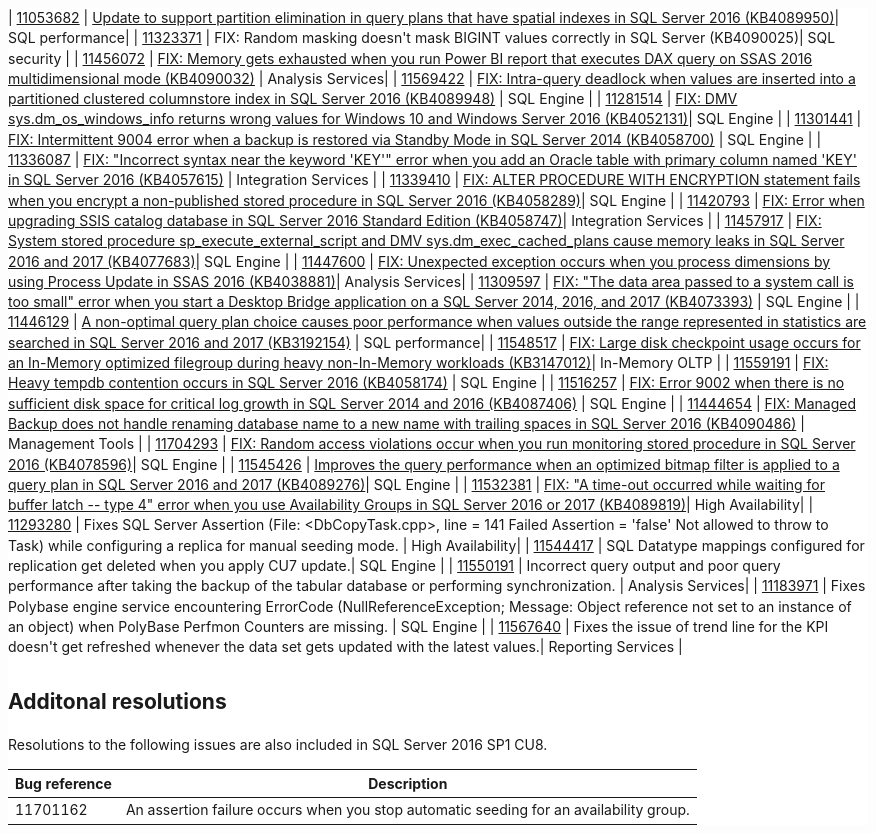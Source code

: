 | <a id=11053682>[11053682](#11053682) </a>| [Update to support partition elimination in query plans that have spatial indexes in SQL Server 2016 (KB4089950)](https://support.microsoft.com/help/4089950)| SQL performance|
| <a id=11323371>[11323371](#11323371) </a>| FIX: Random masking doesn't mask BIGINT values correctly in SQL Server (KB4090025)| SQL security |
| <a id=11456072>[11456072](#11456072) </a>| [FIX: Memory gets exhausted when you run Power BI report that executes DAX query on SSAS 2016 multidimensional mode (KB4090032)](https://support.microsoft.com/help/4090032) | Analysis Services|
| <a id=11569422>[11569422](#11569422) </a>| [FIX: Intra-query deadlock when values are inserted into a partitioned clustered columnstore index in SQL Server 2016 (KB4089948)](https://support.microsoft.com/help/4089948) | SQL Engine |
| <a id=11281514>[11281514](#11281514) </a>| [FIX: DMV sys.dm_os_windows_info returns wrong values for Windows 10 and Windows Server 2016 (KB4052131)](https://support.microsoft.com/help/4052131)| SQL Engine |
| <a id=11301441>[11301441](#11301441) </a>| [FIX: Intermittent 9004 error when a backup is restored via Standby Mode in SQL Server 2014 (KB4058700)](https://support.microsoft.com/help/4058700) | SQL Engine |
| <a id=11336087>[11336087](#11336087) </a>| [FIX: "Incorrect syntax near the keyword 'KEY'" error when you add an Oracle table with primary column named 'KEY' in SQL Server 2016 (KB4057615)](https://support.microsoft.com/help/4057615) | Integration Services |
| <a id=11339410>[11339410](#11339410) </a>| [FIX: ALTER PROCEDURE WITH ENCRYPTION statement fails when you encrypt a non-published stored procedure in SQL Server 2016 (KB4058289)](https://support.microsoft.com/help/4058289)| SQL Engine |
| <a id=11420793>[11420793](#11420793) </a>| [FIX: Error when upgrading SSIS catalog database in SQL Server 2016 Standard Edition (KB4058747)](https://support.microsoft.com/help/4058747)| Integration Services |
| <a id=11457917>[11457917](#11457917) </a>| [FIX: System stored procedure sp_execute_external_script and DMV sys.dm_exec_cached_plans cause memory leaks in SQL Server 2016 and 2017 (KB4077683)](https://support.microsoft.com/help/4077683)| SQL Engine |
| <a id=11447600>[11447600](#11447600) </a>| [FIX: Unexpected exception occurs when you process dimensions by using Process Update in SSAS 2016 (KB4038881)](https://support.microsoft.com/help/4038881)| Analysis Services|
| <a id=11309597>[11309597](#11309597) </a>| [FIX: "The data area passed to a system call is too small" error when you start a Desktop Bridge application on a SQL Server 2014, 2016, and 2017 (KB4073393)](https://support.microsoft.com/help/4073393) | SQL Engine |
| <a id=11446129>[11446129](#11446129) </a>| [A non-optimal query plan choice causes poor performance when values outside the range represented in statistics are searched in SQL Server 2016 and 2017 (KB3192154)](https://support.microsoft.com/help/3192154) | SQL performance|
| <a id=11548517>[11548517](#11548517) </a>| [FIX: Large disk checkpoint usage occurs for an In-Memory optimized filegroup during heavy non-In-Memory workloads (KB3147012)](https://support.microsoft.com/help/3147012)| In-Memory OLTP |
| <a id=11559191>[11559191](#11559191) </a>| [FIX: Heavy tempdb contention occurs in SQL Server 2016 (KB4058174)](https://support.microsoft.com/help/4058174) | SQL Engine |
| <a id=11516257>[11516257](#11516257) </a>| [FIX: Error 9002 when there is no sufficient disk space for critical log growth in SQL Server 2014 and 2016 (KB4087406)](https://support.microsoft.com/help/4087406) | SQL Engine |
| <a id=11444654>[11444654](#11444654) </a>| [FIX: Managed Backup does not handle renaming database name to a new name with trailing spaces in SQL Server 2016 (KB4090486)](https://support.microsoft.com/help/4090486) | Management Tools |
| <a id=11704293>[11704293](#11704293) </a>| [FIX: Random access violations occur when you run monitoring stored procedure in SQL Server 2016 (KB4078596)](https://support.microsoft.com/help/4078596)| SQL Engine |
| <a id=11545426>[11545426](#11545426) </a>| [Improves the query performance when an optimized bitmap filter is applied to a query plan in SQL Server 2016 and 2017 (KB4089276)](https://support.microsoft.com/help/4089276)| SQL Engine |
| <a id=11532381>[11532381](#11532381) </a>| [FIX: "A time-out occurred while waiting for buffer latch -- type 4" error when you use Availability Groups in SQL Server 2016 or 2017 (KB4089819)](https://support.microsoft.com/help/4089819)| High Availability|
| <a id=11293280>[11293280](#11293280) </a>| Fixes SQL Server Assertion (File: <DbCopyTask.cpp>, line = 141 Failed Assertion = 'false' Not allowed to throw to Task) while configuring a replica for manual seeding mode. | High Availability|
| <a id=11544417>[11544417](#11544417) </a>| SQL Datatype mappings configured for replication get deleted when you apply CU7 update.| SQL Engine |
| <a id=11550191>[11550191](#11550191) </a>| Incorrect query output and poor query performance after taking the backup of the tabular database or performing synchronization. | Analysis Services|
| <a id=11183971>[11183971](#11183971) </a>| Fixes Polybase engine service encountering ErrorCode (NullReferenceException; Message: Object reference not set to an instance of an object) when PolyBase Perfmon Counters are missing. | SQL Engine |
| <a id=11567640>[11567640](#11567640) </a>| Fixes the issue of trend line for the KPI doesn't get refreshed whenever the data set gets updated with the latest values.| Reporting Services |

## Additonal resolutions

Resolutions to the following issues are also included in SQL Server 2016 SP1 CU8.

| Bug reference | Description|
|---------------------------------------------|------------------------------------------------------------------------------------------------------------------------|
| 11701162 | An assertion failure occurs when you stop automatic seeding for an availability group. |